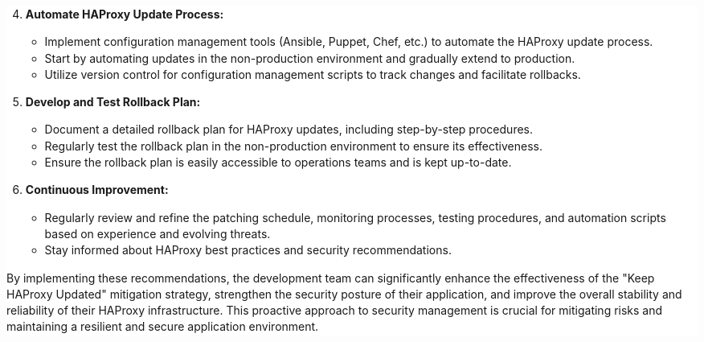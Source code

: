 4.  **Automate HAProxy Update Process:**
    *   Implement configuration management tools (Ansible, Puppet, Chef, etc.) to automate the HAProxy update process.
    *   Start by automating updates in the non-production environment and gradually extend to production.
    *   Utilize version control for configuration management scripts to track changes and facilitate rollbacks.

5.  **Develop and Test Rollback Plan:**
    *   Document a detailed rollback plan for HAProxy updates, including step-by-step procedures.
    *   Regularly test the rollback plan in the non-production environment to ensure its effectiveness.
    *   Ensure the rollback plan is easily accessible to operations teams and is kept up-to-date.

6.  **Continuous Improvement:**
    *   Regularly review and refine the patching schedule, monitoring processes, testing procedures, and automation scripts based on experience and evolving threats.
    *   Stay informed about HAProxy best practices and security recommendations.

By implementing these recommendations, the development team can significantly enhance the effectiveness of the "Keep HAProxy Updated" mitigation strategy, strengthen the security posture of their application, and improve the overall stability and reliability of their HAProxy infrastructure. This proactive approach to security management is crucial for mitigating risks and maintaining a resilient and secure application environment.
